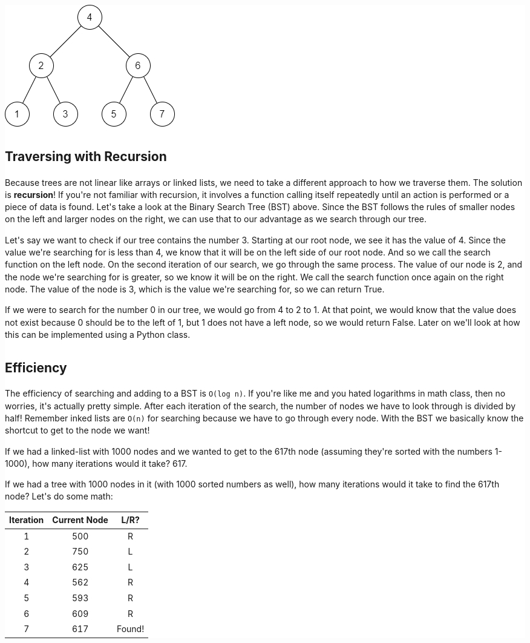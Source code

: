 ![binary search tree](img/tree03.drawio.png)


## Traversing with Recursion

Because trees are not linear like arrays or linked lists, we need to take a different approach to how we traverse them. The solution is **recursion**! If you're not familiar with recursion, it involves a function calling itself repeatedly until an action is performed or a piece of data is found. Let's take a look at the Binary Search Tree (BST) above. Since the BST follows the rules of smaller nodes on the left and larger nodes on the right, we can use that to our advantage as we search through our tree.

Let's say we want to check if our tree contains the number 3. Starting at our root node, we see it has the value of 4. Since the value we're searching for is less than 4, we know that it will be on the left side of our root node. And so we call the search function on the left node. On the second iteration of our search, we go through the same process. The value of our node is 2, and the node we're searching for is greater, so we know it will be on the right. We call the search function once again on the right node. The value of the node is 3, which is the value we're searching for, so we can return True.

If we were to search for the number 0 in our tree, we would go from 4 to 2 to 1. At that point, we would know that the value does not exist because 0 should be to the left of 1, but 1 does not have a left node, so we would return False. Later on we'll look at how this can be implemented using a Python class.


## Efficiency

The efficiency of searching and adding to a BST is `O(log n)`. If you're like me and you hated logarithms in math class, then no worries, it's actually pretty simple. After each iteration of the search, the number of nodes we have to look through is divided by half! Remember inked lists are `O(n)` for searching because we have to go through every node. With the BST we basically know the shortcut to get to the node we want!

If we had a linked-list with 1000 nodes and we wanted to get to the 617th node (assuming they're sorted with the numbers 1-1000), how many iterations would it take? 617.

If we had a tree with 1000 nodes in it (with 1000 sorted numbers as well), how many iterations would it take to find the 617th node? Let's do some math:

| Iteration | Current Node |  L/R?  |
| :-------: | :----------: | :----: |
|     1     |     500      |   R    |
|     2     |     750      |   L    |
|     3     |     625      |   L    |
|     4     |     562      |   R    |
|     5     |     593      |   R    |
|     6     |     609      |   R    |
|     7     |     617      | Found! |
